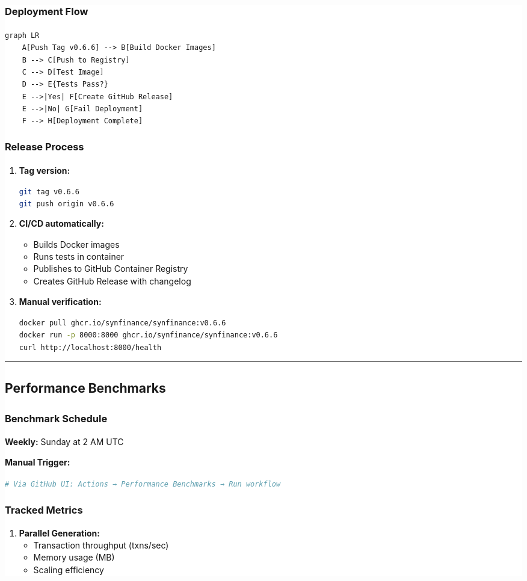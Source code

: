 ### Deployment Flow

```mermaid
graph LR
    A[Push Tag v0.6.6] --> B[Build Docker Images]
    B --> C[Push to Registry]
    C --> D[Test Image]
    D --> E{Tests Pass?}
    E -->|Yes| F[Create GitHub Release]
    E -->|No| G[Fail Deployment]
    F --> H[Deployment Complete]
```

### Release Process

1. **Tag version:**
   ```bash
   git tag v0.6.6
   git push origin v0.6.6
   ```

2. **CI/CD automatically:**
   - Builds Docker images
   - Runs tests in container
   - Publishes to GitHub Container Registry
   - Creates GitHub Release with changelog

3. **Manual verification:**
   ```bash
   docker pull ghcr.io/synfinance/synfinance:v0.6.6
   docker run -p 8000:8000 ghcr.io/synfinance/synfinance:v0.6.6
   curl http://localhost:8000/health
   ```

---

## Performance Benchmarks

### Benchmark Schedule

**Weekly:** Sunday at 2 AM UTC

**Manual Trigger:** 
```bash
# Via GitHub UI: Actions → Performance Benchmarks → Run workflow
```

### Tracked Metrics

1. **Parallel Generation:**
   - Transaction throughput (txns/sec)
   - Memory usage (MB)
   - Scaling efficiency

